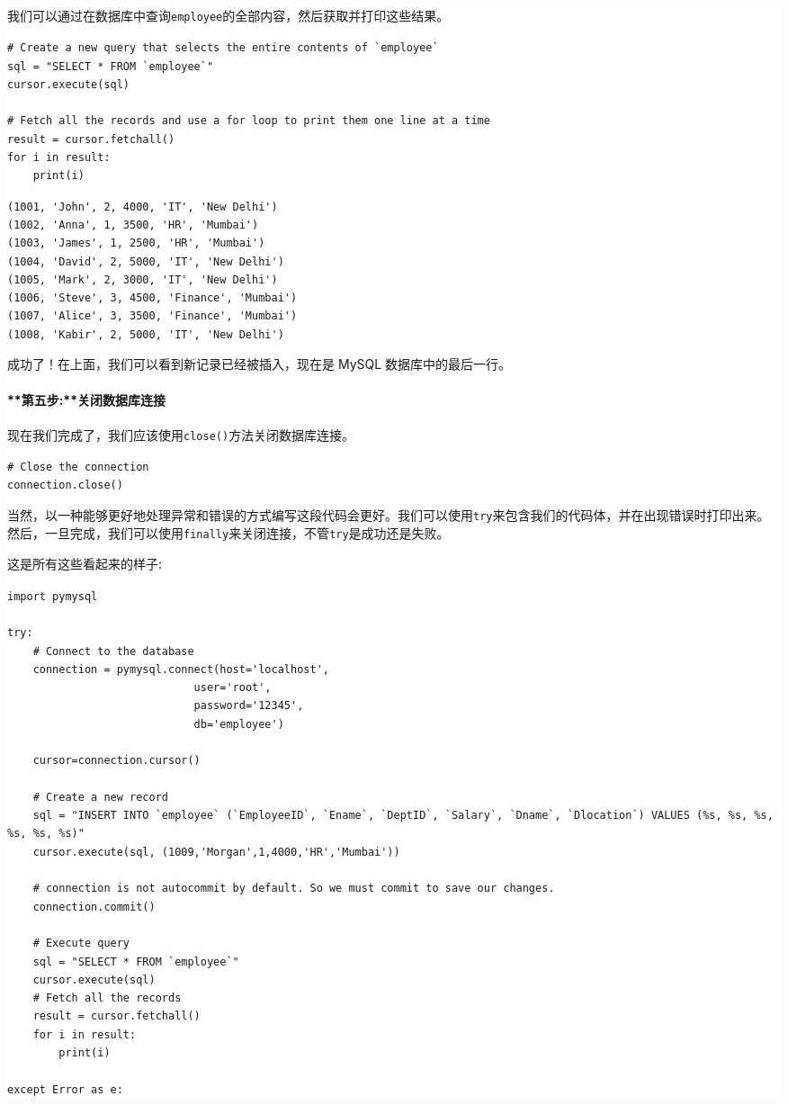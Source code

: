 我们可以通过在数据库中查询`employee`的全部内容，然后获取并打印这些结果。

```
# Create a new query that selects the entire contents of `employee`
sql = "SELECT * FROM `employee`"
cursor.execute(sql)

# Fetch all the records and use a for loop to print them one line at a time
result = cursor.fetchall()
for i in result:
    print(i)
```

```
(1001, 'John', 2, 4000, 'IT', 'New Delhi') 
(1002, 'Anna', 1, 3500, 'HR', 'Mumbai') 
(1003, 'James', 1, 2500, 'HR', 'Mumbai') 
(1004, 'David', 2, 5000, 'IT', 'New Delhi') 
(1005, 'Mark', 2, 3000, 'IT', 'New Delhi') 
(1006, 'Steve', 3, 4500, 'Finance', 'Mumbai') 
(1007, 'Alice', 3, 3500, 'Finance', 'Mumbai') 
(1008, 'Kabir', 2, 5000, 'IT', 'New Delhi')
```

成功了！在上面，我们可以看到新记录已经被插入，现在是 MySQL 数据库中的最后一行。

#### **第五步:**关闭数据库连接

现在我们完成了，我们应该使用`close()`方法关闭数据库连接。

```
# Close the connection
connection.close()
```

当然，以一种能够更好地处理异常和错误的方式编写这段代码会更好。我们可以使用`try`来包含我们的代码体，并在出现错误时打印出来。然后，一旦完成，我们可以使用`finally`来关闭连接，不管`try`是成功还是失败。

这是所有这些看起来的样子:

```
import pymysql

try:
    # Connect to the database
    connection = pymysql.connect(host='localhost',
                             user='root',
                             password='12345',
                             db='employee')

    cursor=connection.cursor()

    # Create a new record
    sql = "INSERT INTO `employee` (`EmployeeID`, `Ename`, `DeptID`, `Salary`, `Dname`, `Dlocation`) VALUES (%s, %s, %s, %s, %s, %s)"
    cursor.execute(sql, (1009,'Morgan',1,4000,'HR','Mumbai'))

    # connection is not autocommit by default. So we must commit to save our changes.
    connection.commit()

    # Execute query
    sql = "SELECT * FROM `employee`"
    cursor.execute(sql)
    # Fetch all the records
    result = cursor.fetchall()
    for i in result:
        print(i)

except Error as e:
```